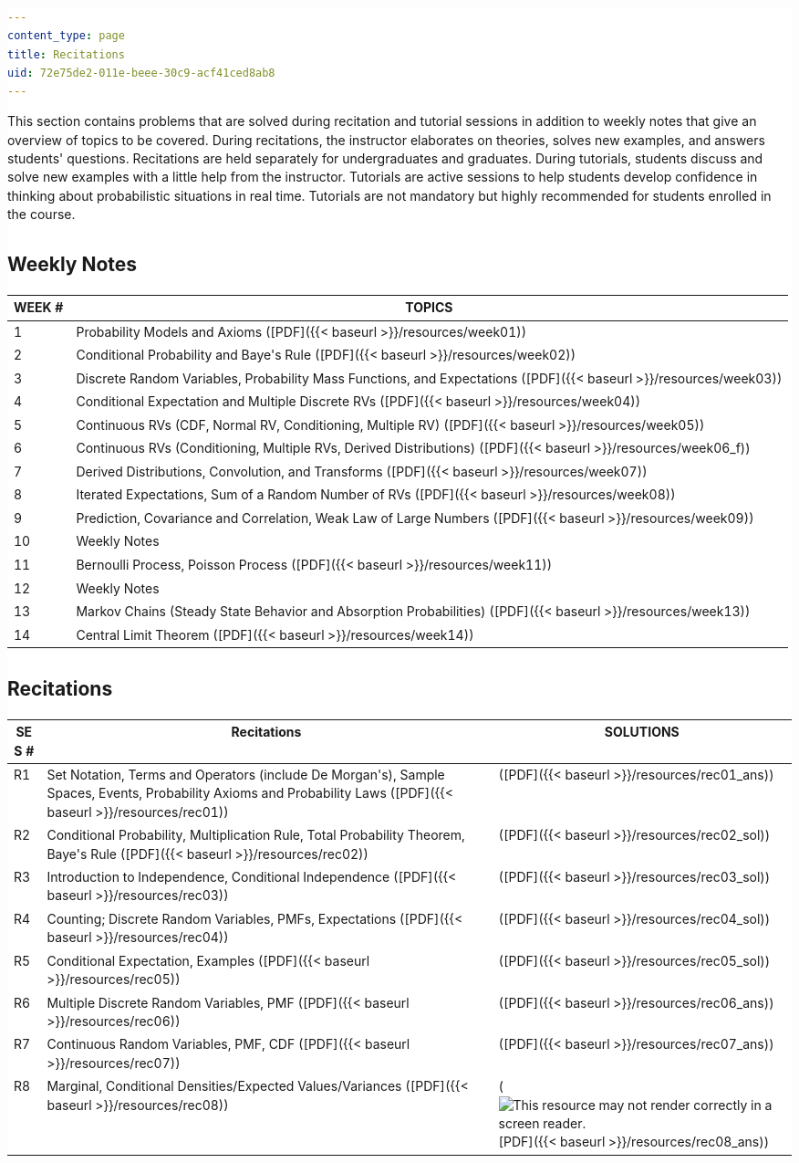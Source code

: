 ```yaml
---
content_type: page
title: Recitations
uid: 72e75de2-011e-beee-30c9-acf41ced8ab8
---
```


This section contains problems that are solved during recitation and tutorial sessions in addition to weekly notes that give an overview of topics to be covered. During recitations, the instructor elaborates on theories, solves new examples, and answers students' questions. Recitations are held separately for undergraduates and graduates. During tutorials, students discuss and solve new examples with a little help from the instructor. Tutorials are active sessions to help students develop confidence in thinking about probabilistic situations in real time. Tutorials are not mandatory but highly recommended for students enrolled in the course.

Weekly Notes
------------

| WEEK # | TOPICS |
| --- | --- |
| 1 | Probability Models and Axioms ([PDF]({{< baseurl >}}/resources/week01)) |
| 2 | Conditional Probability and Baye's Rule ([PDF]({{< baseurl >}}/resources/week02)) |
| 3 | Discrete Random Variables, Probability Mass Functions, and Expectations ([PDF]({{< baseurl >}}/resources/week03)) |
| 4 | Conditional Expectation and Multiple Discrete RVs ([PDF]({{< baseurl >}}/resources/week04)) |
| 5 | Continuous RVs (CDF, Normal RV, Conditioning, Multiple RV) ([PDF]({{< baseurl >}}/resources/week05)) |
| 6 | Continuous RVs (Conditioning, Multiple RVs, Derived Distributions) ([PDF]({{< baseurl >}}/resources/week06_f)) |
| 7 | Derived Distributions, Convolution, and Transforms ([PDF]({{< baseurl >}}/resources/week07)) |
| 8 | Iterated Expectations, Sum of a Random Number of RVs ([PDF]({{< baseurl >}}/resources/week08)) |
| 9 | Prediction, Covariance and Correlation, Weak Law of Large Numbers ([PDF]({{< baseurl >}}/resources/week09)) |
| 10 | Weekly Notes |
| 11 | Bernoulli Process, Poisson Process ([PDF]({{< baseurl >}}/resources/week11)) |
| 12 | Weekly Notes |
| 13 | Markov Chains (Steady State Behavior and Absorption Probabilities) ([PDF]({{< baseurl >}}/resources/week13)) |
| 14 | Central Limit Theorem ([PDF]({{< baseurl >}}/resources/week14)) 

Recitations
-----------

| SES # | Recitations | SOLUTIONS |
| --- | --- | --- |
| R1 | Set Notation, Terms and Operators (include De Morgan's), Sample Spaces, Events, Probability Axioms and Probability Laws ([PDF]({{< baseurl >}}/resources/rec01)) | ([PDF]({{< baseurl >}}/resources/rec01_ans)) |
| R2 | Conditional Probability, Multiplication Rule, Total Probability Theorem, Baye's Rule ([PDF]({{< baseurl >}}/resources/rec02)) | ([PDF]({{< baseurl >}}/resources/rec02_sol)) |
| R3 | Introduction to Independence, Conditional Independence ([PDF]({{< baseurl >}}/resources/rec03)) | ([PDF]({{< baseurl >}}/resources/rec03_sol)) |
| R4 | Counting; Discrete Random Variables, PMFs, Expectations ([PDF]({{< baseurl >}}/resources/rec04)) | ([PDF]({{< baseurl >}}/resources/rec04_sol)) |
| R5 | Conditional Expectation, Examples ([PDF]({{< baseurl >}}/resources/rec05)) | ([PDF]({{< baseurl >}}/resources/rec05_sol)) |
| R6 | Multiple Discrete Random Variables, PMF ([PDF]({{< baseurl >}}/resources/rec06)) | ([PDF]({{< baseurl >}}/resources/rec06_ans)) |
| R7 | Continuous Random Variables, PMF, CDF ([PDF]({{< baseurl >}}/resources/rec07)) | ([PDF]({{< baseurl >}}/resources/rec07_ans)) |
| R8 | Marginal, Conditional Densities/Expected Values/Variances ([PDF]({{< baseurl >}}/resources/rec08)) | (![This resource may not render correctly in a screen reader.](/images/inacessible.gif)[PDF]({{< baseurl >}}/resources/rec08_ans)) |